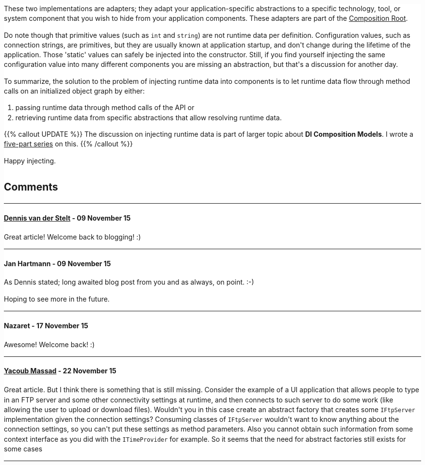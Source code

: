 These two implementations are adapters; they adapt your application-specific abstractions to a specific technology, tool, or system component that you wish to hide from your application components. These adapters are part of the [Composition Root](https://freecontent.manning.com/dependency-injection-in-net-2nd-edition-understanding-the-composition-root/).

Do note though that primitive values (such as `int` and `string`) are not runtime data per definition. Configuration values, such as connection strings, are primitives, but they are usually known at application startup, and don't change during the lifetime of the application. Those 'static' values can safely be injected into the constructor. Still, if you find yourself injecting the same configuration value into many different components you are missing an abstraction, but that's a discussion for another day.

To summarize, the solution to the problem of injecting runtime data into components is to let runtime data flow through method calls on an initialized object graph by either:

1. passing runtime data through method calls of the API
   or
2. retrieving runtime data from specific abstractions that allow resolving runtime data. 

{{% callout UPDATE %}}
The discussion on injecting runtime data is part of larger topic about **DI Composition Models**. I wrote a [five-part series](/steven/p/compositionmodels/) on this.
{{% /callout %}}

Happy injecting.

## Comments

---
#### [Dennis van der Stelt](http://dennis.bloggingabout.net/) - 09 November 15

Great article! Welcome back to blogging! :)

---
#### Jan Hartmann - 09 November 15

As Dennis stated; long awaited blog post from you and as always, on point. :-)

Hoping to see more in the future.

---
#### Nazaret - 17 November 15

Awesome! Welcome back! :)

---
#### [Yacoub Massad](http://yacoubsoftware.blogspot.com/) - 22 November 15

Great article. But I think there is something that is still missing. Consider the example of a UI application that allows people to type in an FTP server and some other connectivity settings at runtime, and then connects to such server to do some work (like allowing the user to upload or download files). Wouldn't you in this case create an abstract factory that creates some `IFtpServer` implementation given the connection settings? Consuming classes of `IFtpServer` wouldn't want to know anything about the connection settings, so you can't put these settings as method parameters. Also you cannot obtain such information from some context interface as you did with the `ITimeProvider` for example. So it seems that the need for abstract factories still exists for some cases

---